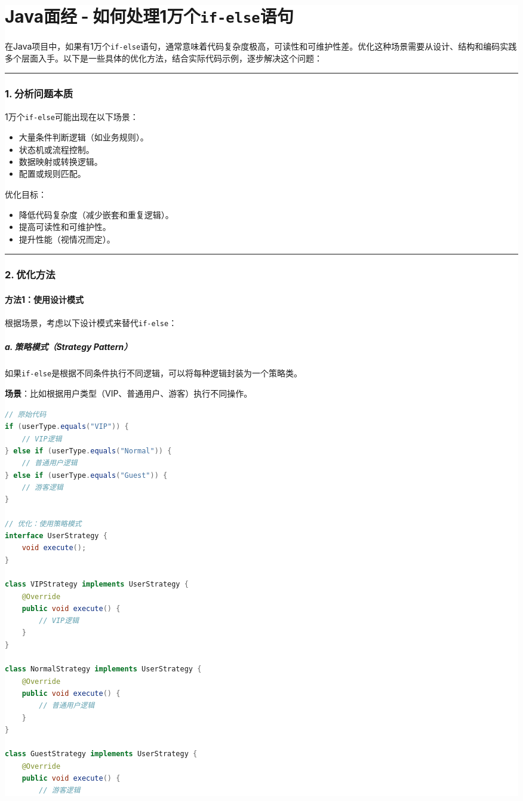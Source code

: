 # Java面经 - 如何处理1万个`if-else`语句

在Java项目中，如果有1万个`if-else`语句，通常意味着代码复杂度极高，可读性和可维护性差。优化这种场景需要从设计、结构和编码实践多个层面入手。以下是一些具体的优化方法，结合实际代码示例，逐步解决这个问题：

---

### 1. **分析问题本质**
1万个`if-else`可能出现在以下场景：
- 大量条件判断逻辑（如业务规则）。
- 状态机或流程控制。
- 数据映射或转换逻辑。
- 配置或规则匹配。

优化目标：
- 降低代码复杂度（减少嵌套和重复逻辑）。
- 提高可读性和可维护性。
- 提升性能（视情况而定）。

---

### 2. **优化方法**

#### 方法1：使用设计模式
根据场景，考虑以下设计模式来替代`if-else`：

##### a. **策略模式（Strategy Pattern）**
如果`if-else`是根据不同条件执行不同逻辑，可以将每种逻辑封装为一个策略类。

**场景**：比如根据用户类型（VIP、普通用户、游客）执行不同操作。

```java
// 原始代码
if (userType.equals("VIP")) {
    // VIP逻辑
} else if (userType.equals("Normal")) {
    // 普通用户逻辑
} else if (userType.equals("Guest")) {
    // 游客逻辑
}

// 优化：使用策略模式
interface UserStrategy {
    void execute();
}

class VIPStrategy implements UserStrategy {
    @Override
    public void execute() {
        // VIP逻辑
    }
}

class NormalStrategy implements UserStrategy {
    @Override
    public void execute() {
        // 普通用户逻辑
    }
}

class GuestStrategy implements UserStrategy {
    @Override
    public void execute() {
        // 游客逻辑
```